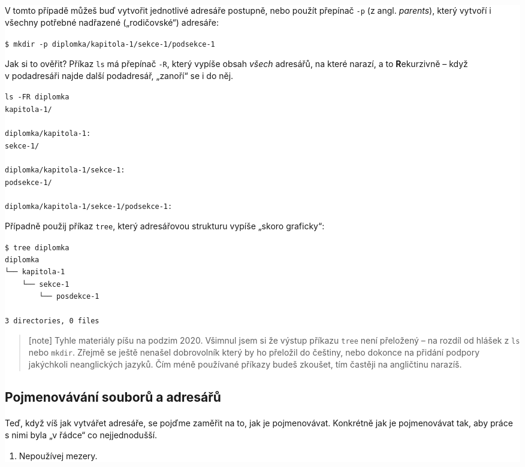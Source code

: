 V tomto případě můžeš buď vytvořit jednotlivé adresáře postupně, nebo použít
přepínač `-p` (z angl. *parents*), který vytvoří i všechny potřebné nadřazené
(„rodičovské“) adresáře:

```console
$ mkdir -p diplomka/kapitola-1/sekce-1/podsekce-1
```

Jak si to ověřit?
Příkaz `ls` má přepínač `-R`, který vypíše obsah *všech* adresářů, na které
narazí, a to **R**ekurzivně – když v podadresáři najde další podadresář,
„zanoří“ se i do něj.

```console
ls -FR diplomka
kapitola-1/

diplomka/kapitola-1:
sekce-1/

diplomka/kapitola-1/sekce-1:
podsekce-1/

diplomka/kapitola-1/sekce-1/podsekce-1:
```

Případně použij příkaz `tree`, který adresářovou strukturu vypíše
„skoro graficky“:

```console
$ tree diplomka
diplomka
└── kapitola-1
    └── sekce-1
        └── posdekce-1

3 directories, 0 files
```

> [note]
> Tyhle materiály píšu na podzim 2020. Všimnul jsem si že výstup příkazu
> `tree` není přeložený – na rozdíl od hlášek z `ls` nebo `mkdir`.
> Zřejmě se ještě nenašel dobrovolník který by ho přeložil do češtiny, nebo
> dokonce na přidání podpory jakýchkoli neanglických jazyků.
> Čím méně používané příkazy budeš zkoušet, tím častěji na angličtinu narazíš.


## Pojmenovávání souborů a adresářů

Teď, když víš jak vytvářet adresáře, se pojďme zaměřit na to,
jak je pojmenovávat.
Konkrétně jak je pojmenovávat tak, aby práce s nimi byla „v řádce“
co nejjednodušší.

1. Nepoužívej mezery.
